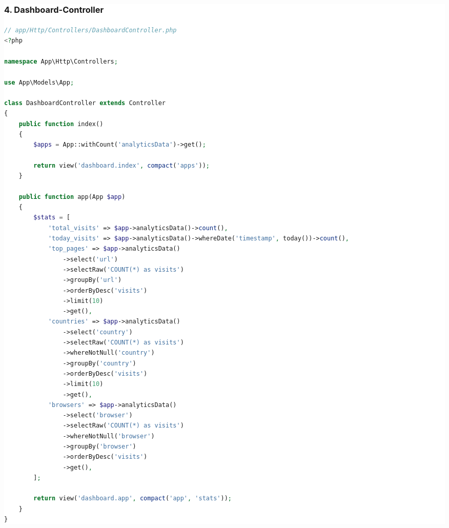 ### 4. Dashboard-Controller

```php
// app/Http/Controllers/DashboardController.php
<?php

namespace App\Http\Controllers;

use App\Models\App;

class DashboardController extends Controller
{
    public function index()
    {
        $apps = App::withCount('analyticsData')->get();
        
        return view('dashboard.index', compact('apps'));
    }
    
    public function app(App $app)
    {
        $stats = [
            'total_visits' => $app->analyticsData()->count(),
            'today_visits' => $app->analyticsData()->whereDate('timestamp', today())->count(),
            'top_pages' => $app->analyticsData()
                ->select('url')
                ->selectRaw('COUNT(*) as visits')
                ->groupBy('url')
                ->orderByDesc('visits')
                ->limit(10)
                ->get(),
            'countries' => $app->analyticsData()
                ->select('country')
                ->selectRaw('COUNT(*) as visits')
                ->whereNotNull('country')
                ->groupBy('country')
                ->orderByDesc('visits')
                ->limit(10)
                ->get(),
            'browsers' => $app->analyticsData()
                ->select('browser')  
                ->selectRaw('COUNT(*) as visits')
                ->whereNotNull('browser')
                ->groupBy('browser')
                ->orderByDesc('visits')
                ->get(),
        ];
        
        return view('dashboard.app', compact('app', 'stats'));
    }
}
```
